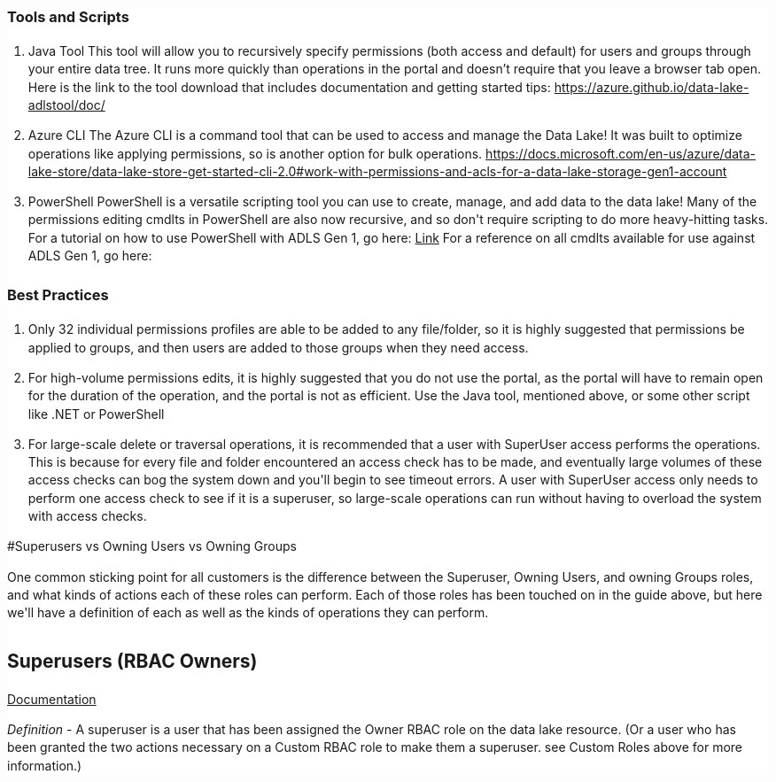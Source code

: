 
### Tools and Scripts

1. Java Tool
This tool will allow you to recursively specify permissions (both access and default) for users and groups through your entire data tree. It runs more quickly than operations in the portal and doesn’t require that you leave a browser tab open.
Here is the link to the tool download that includes documentation and getting started tips:
https://azure.github.io/data-lake-adlstool/doc/

2. Azure CLI 
The Azure CLI is a command tool that can be used to access and manage the Data Lake! It was built to optimize operations like applying permissions, so is another option for bulk operations.
https://docs.microsoft.com/en-us/azure/data-lake-store/data-lake-store-get-started-cli-2.0#work-with-permissions-and-acls-for-a-data-lake-storage-gen1-account

3. PowerShell
PowerShell is a versatile scripting tool you can use to create, manage, and add data to the data lake! Many of the permissions editing cmdlts in PowerShell are also now recursive, and so don't require scripting to do more heavy-hitting tasks.
For a tutorial on how to use PowerShell with ADLS Gen 1, go here: [Link](https://docs.microsoft.com/en-us/azure/data-lake-store/data-lake-store-get-started-powershell)
For a reference on all cmdlts available for use against ADLS Gen 1, go here:


### Best Practices

1. Only 32 individual permissions profiles are able to be added to any file/folder, so it is highly suggested that permissions be applied to groups, and then users are added to those groups when they need access.

2. For high-volume permissions edits, it is highly suggested that you do not use the portal, as the portal will have to remain open for the duration of the operation, and the portal is not as efficient. Use the Java tool, mentioned above, or some other script like .NET or PowerShell

3. For large-scale delete or traversal operations, it is recommended that a user with SuperUser access performs the operations. This is because for every file and folder encountered an access check has to be made, and eventually large volumes of these access checks can bog the system down and you'll begin to see timeout errors. 
A user with SuperUser access only needs to perform one access check to see if it is a superuser, so large-scale operations can run without having to overload the system with access checks.

#Superusers vs Owning Users vs Owning Groups

One common sticking point for all customers is the difference between the Superuser, Owning Users, and owning Groups roles, and what kinds of actions each of these roles can perform. Each of those roles has been touched on in the guide above, but here we'll have a definition of each as well as the kinds of operations they can perform.

## Superusers (RBAC Owners)
[Documentation](https://docs.microsoft.com/en-us/azure/data-lake-store/data-lake-store-access-control#the-super-user)

_Definition_ - A superuser is a user that has been assigned the Owner RBAC role on the data lake resource. (Or a user who has been granted the two actions necessary on a Custom RBAC role to make them a superuser. see Custom Roles above for more information.)
